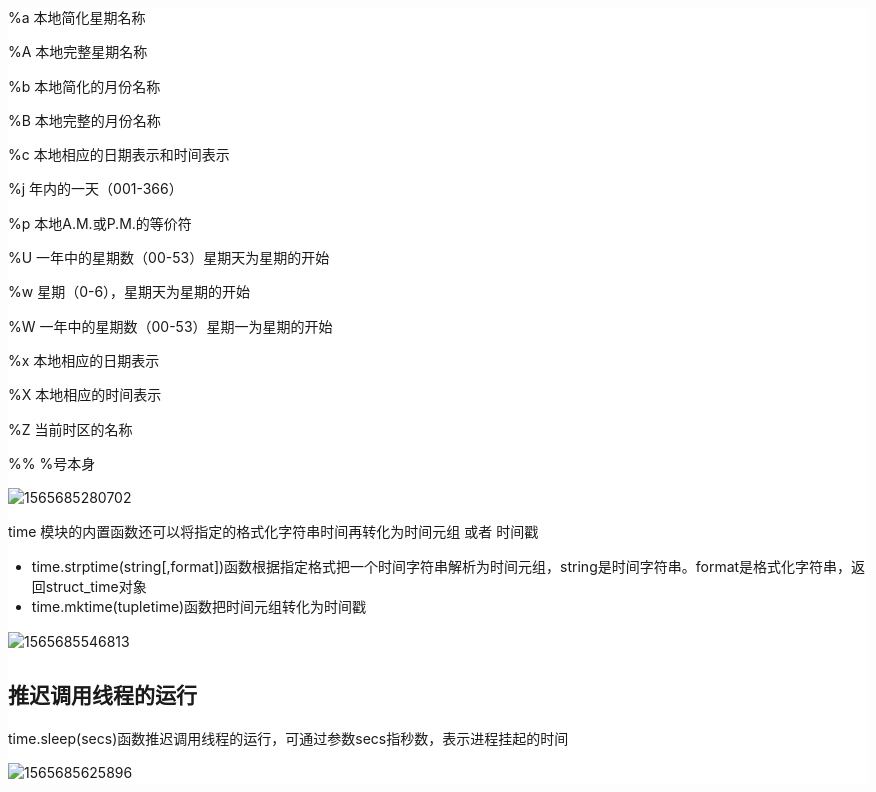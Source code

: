  

%a 本地简化星期名称

%A 本地完整星期名称

%b 本地简化的月份名称

%B 本地完整的月份名称

%c 本地相应的日期表示和时间表示

%j 年内的一天（001-366）

%p 本地A.M.或P.M.的等价符

%U 一年中的星期数（00-53）星期天为星期的开始

%w 星期（0-6），星期天为星期的开始

%W 一年中的星期数（00-53）星期一为星期的开始

%x 本地相应的日期表示

%X 本地相应的时间表示

%Z 当前时区的名称

%% %号本身 

![1565685280702](E:\Typora笔记\Python\assets\1565685280702.png)

time 模块的内置函数还可以将指定的格式化字符串时间再转化为时间元组 或者 时间戳

* time.strptime(string[,format])函数根据指定格式把一个时间字符串解析为时间元组，string是时间字符串。format是格式化字符串，返回struct_time对象
* time.mktime(tupletime)函数把时间元组转化为时间戳

![1565685546813](E:\Typora笔记\Python\assets\1565685546813.png)

## 推迟调用线程的运行

time.sleep(secs)函数推迟调用线程的运行，可通过参数secs指秒数，表示进程挂起的时间

![1565685625896](E:\Typora笔记\Python\assets\1565685625896.png)

